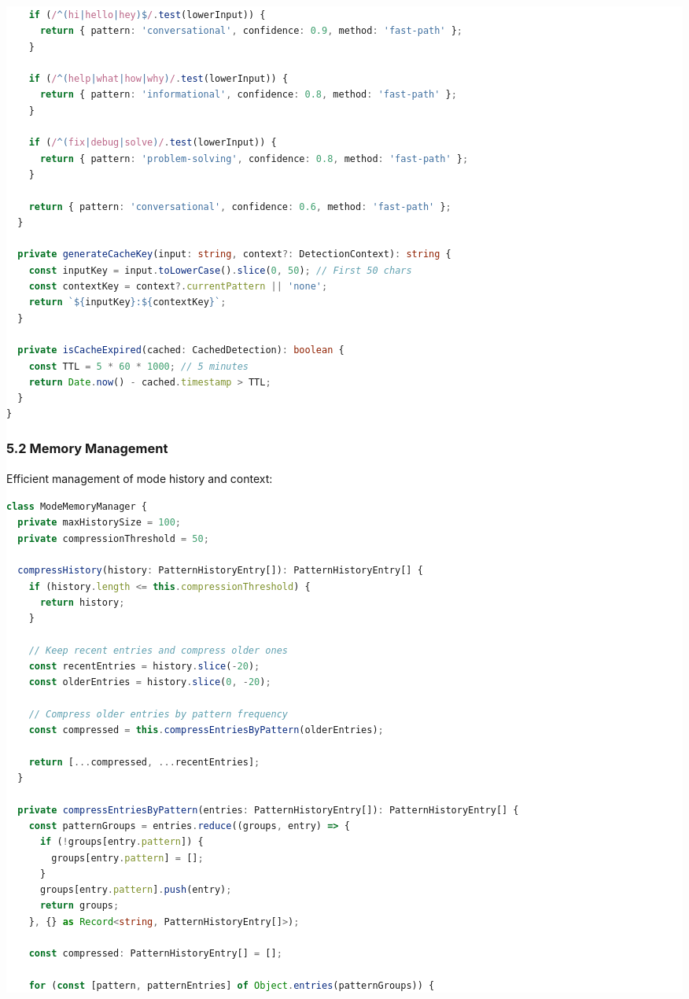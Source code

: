 ```typescript
    if (/^(hi|hello|hey)$/.test(lowerInput)) {
      return { pattern: 'conversational', confidence: 0.9, method: 'fast-path' };
    }
    
    if (/^(help|what|how|why)/.test(lowerInput)) {
      return { pattern: 'informational', confidence: 0.8, method: 'fast-path' };
    }
    
    if (/^(fix|debug|solve)/.test(lowerInput)) {
      return { pattern: 'problem-solving', confidence: 0.8, method: 'fast-path' };
    }
    
    return { pattern: 'conversational', confidence: 0.6, method: 'fast-path' };
  }
  
  private generateCacheKey(input: string, context?: DetectionContext): string {
    const inputKey = input.toLowerCase().slice(0, 50); // First 50 chars
    const contextKey = context?.currentPattern || 'none';
    return `${inputKey}:${contextKey}`;
  }
  
  private isCacheExpired(cached: CachedDetection): boolean {
    const TTL = 5 * 60 * 1000; // 5 minutes
    return Date.now() - cached.timestamp > TTL;
  }
}
```

### 5.2 Memory Management

Efficient management of mode history and context:

```typescript
class ModeMemoryManager {
  private maxHistorySize = 100;
  private compressionThreshold = 50;
  
  compressHistory(history: PatternHistoryEntry[]): PatternHistoryEntry[] {
    if (history.length <= this.compressionThreshold) {
      return history;
    }
    
    // Keep recent entries and compress older ones
    const recentEntries = history.slice(-20);
    const olderEntries = history.slice(0, -20);
    
    // Compress older entries by pattern frequency
    const compressed = this.compressEntriesByPattern(olderEntries);
    
    return [...compressed, ...recentEntries];
  }
  
  private compressEntriesByPattern(entries: PatternHistoryEntry[]): PatternHistoryEntry[] {
    const patternGroups = entries.reduce((groups, entry) => {
      if (!groups[entry.pattern]) {
        groups[entry.pattern] = [];
      }
      groups[entry.pattern].push(entry);
      return groups;
    }, {} as Record<string, PatternHistoryEntry[]>);
    
    const compressed: PatternHistoryEntry[] = [];
    
    for (const [pattern, patternEntries] of Object.entries(patternGroups)) {
```